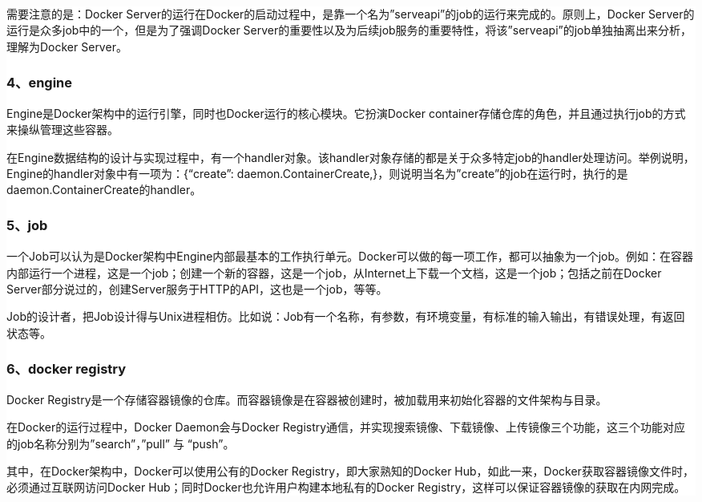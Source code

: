 

需要注意的是：Docker Server的运行在Docker的启动过程中，是靠一个名为”serveapi”的job的运行来完成的。原则上，Docker Server的运行是众多job中的一个，但是为了强调Docker Server的重要性以及为后续job服务的重要特性，将该”serveapi”的job单独抽离出来分析，理解为Docker Server。



### 

### **4、engine**





Engine是Docker架构中的运行引擎，同时也Docker运行的核心模块。它扮演Docker container存储仓库的角色，并且通过执行job的方式来操纵管理这些容器。





在Engine数据结构的设计与实现过程中，有一个handler对象。该handler对象存储的都是关于众多特定job的handler处理访问。举例说明，Engine的handler对象中有一项为：{“create”: daemon.ContainerCreate,}，则说明当名为”create”的job在运行时，执行的是daemon.ContainerCreate的handler。



### 

### **5、job**





一个Job可以认为是Docker架构中Engine内部最基本的工作执行单元。Docker可以做的每一项工作，都可以抽象为一个job。例如：在容器内部运行一个进程，这是一个job；创建一个新的容器，这是一个job，从Internet上下载一个文档，这是一个job；包括之前在Docker Server部分说过的，创建Server服务于HTTP的API，这也是一个job，等等。





Job的设计者，把Job设计得与Unix进程相仿。比如说：Job有一个名称，有参数，有环境变量，有标准的输入输出，有错误处理，有返回状态等。



### 

### **6、docker registry**





Docker Registry是一个存储容器镜像的仓库。而容器镜像是在容器被创建时，被加载用来初始化容器的文件架构与目录。





在Docker的运行过程中，Docker Daemon会与Docker Registry通信，并实现搜索镜像、下载镜像、上传镜像三个功能，这三个功能对应的job名称分别为”search”，”pull” 与 “push”。





其中，在Docker架构中，Docker可以使用公有的Docker Registry，即大家熟知的Docker Hub，如此一来，Docker获取容器镜像文件时，必须通过互联网访问Docker Hub；同时Docker也允许用户构建本地私有的Docker Registry，这样可以保证容器镜像的获取在内网完成。



### 
